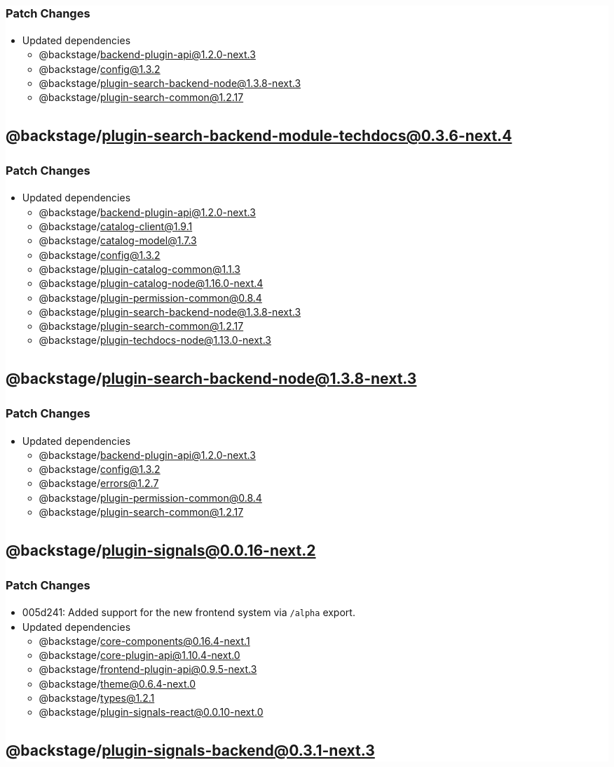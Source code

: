 ### Patch Changes

- Updated dependencies
  - @backstage/backend-plugin-api@1.2.0-next.3
  - @backstage/config@1.3.2
  - @backstage/plugin-search-backend-node@1.3.8-next.3
  - @backstage/plugin-search-common@1.2.17

## @backstage/plugin-search-backend-module-techdocs@0.3.6-next.4

### Patch Changes

- Updated dependencies
  - @backstage/backend-plugin-api@1.2.0-next.3
  - @backstage/catalog-client@1.9.1
  - @backstage/catalog-model@1.7.3
  - @backstage/config@1.3.2
  - @backstage/plugin-catalog-common@1.1.3
  - @backstage/plugin-catalog-node@1.16.0-next.4
  - @backstage/plugin-permission-common@0.8.4
  - @backstage/plugin-search-backend-node@1.3.8-next.3
  - @backstage/plugin-search-common@1.2.17
  - @backstage/plugin-techdocs-node@1.13.0-next.3

## @backstage/plugin-search-backend-node@1.3.8-next.3

### Patch Changes

- Updated dependencies
  - @backstage/backend-plugin-api@1.2.0-next.3
  - @backstage/config@1.3.2
  - @backstage/errors@1.2.7
  - @backstage/plugin-permission-common@0.8.4
  - @backstage/plugin-search-common@1.2.17

## @backstage/plugin-signals@0.0.16-next.2

### Patch Changes

- 005d241: Added support for the new frontend system via `/alpha` export.
- Updated dependencies
  - @backstage/core-components@0.16.4-next.1
  - @backstage/core-plugin-api@1.10.4-next.0
  - @backstage/frontend-plugin-api@0.9.5-next.3
  - @backstage/theme@0.6.4-next.0
  - @backstage/types@1.2.1
  - @backstage/plugin-signals-react@0.0.10-next.0

## @backstage/plugin-signals-backend@0.3.1-next.3
